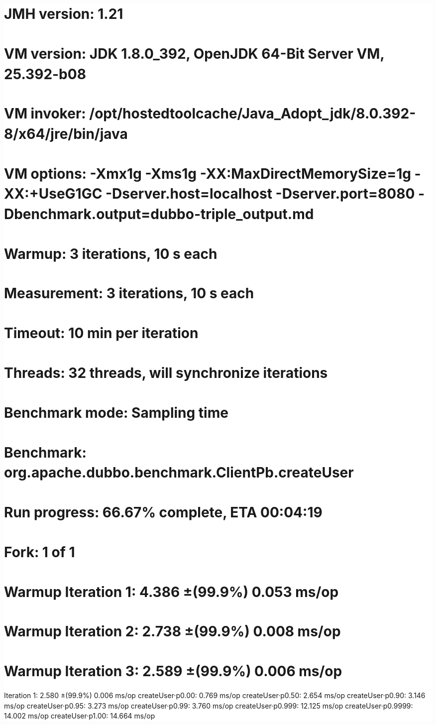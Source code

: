 
# JMH version: 1.21
# VM version: JDK 1.8.0_392, OpenJDK 64-Bit Server VM, 25.392-b08
# VM invoker: /opt/hostedtoolcache/Java_Adopt_jdk/8.0.392-8/x64/jre/bin/java
# VM options: -Xmx1g -Xms1g -XX:MaxDirectMemorySize=1g -XX:+UseG1GC -Dserver.host=localhost -Dserver.port=8080 -Dbenchmark.output=dubbo-triple_output.md
# Warmup: 3 iterations, 10 s each
# Measurement: 3 iterations, 10 s each
# Timeout: 10 min per iteration
# Threads: 32 threads, will synchronize iterations
# Benchmark mode: Sampling time
# Benchmark: org.apache.dubbo.benchmark.ClientPb.createUser

# Run progress: 66.67% complete, ETA 00:04:19
# Fork: 1 of 1
# Warmup Iteration   1: 4.386 ±(99.9%) 0.053 ms/op
# Warmup Iteration   2: 2.738 ±(99.9%) 0.008 ms/op
# Warmup Iteration   3: 2.589 ±(99.9%) 0.006 ms/op
Iteration   1: 2.580 ±(99.9%) 0.006 ms/op
                 createUser·p0.00:   0.769 ms/op
                 createUser·p0.50:   2.654 ms/op
                 createUser·p0.90:   3.146 ms/op
                 createUser·p0.95:   3.273 ms/op
                 createUser·p0.99:   3.760 ms/op
                 createUser·p0.999:  12.125 ms/op
                 createUser·p0.9999: 14.002 ms/op
                 createUser·p1.00:   14.664 ms/op
